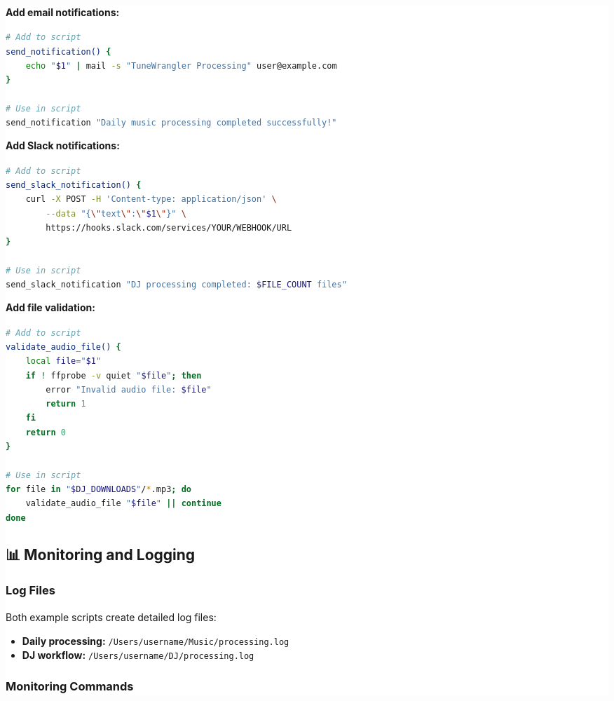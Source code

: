**Add email notifications:**

```bash
# Add to script
send_notification() {
    echo "$1" | mail -s "TuneWrangler Processing" user@example.com
}

# Use in script
send_notification "Daily music processing completed successfully!"
```

**Add Slack notifications:**

```bash
# Add to script
send_slack_notification() {
    curl -X POST -H 'Content-type: application/json' \
        --data "{\"text\":\"$1\"}" \
        https://hooks.slack.com/services/YOUR/WEBHOOK/URL
}

# Use in script
send_slack_notification "DJ processing completed: $FILE_COUNT files"
```

**Add file validation:**

```bash
# Add to script
validate_audio_file() {
    local file="$1"
    if ! ffprobe -v quiet "$file"; then
        error "Invalid audio file: $file"
        return 1
    fi
    return 0
}

# Use in script
for file in "$DJ_DOWNLOADS"/*.mp3; do
    validate_audio_file "$file" || continue
done
```

## 📊 Monitoring and Logging

### Log Files

Both example scripts create detailed log files:

- **Daily processing:** `/Users/username/Music/processing.log`
- **DJ workflow:** `/Users/username/DJ/processing.log`

### Monitoring Commands
